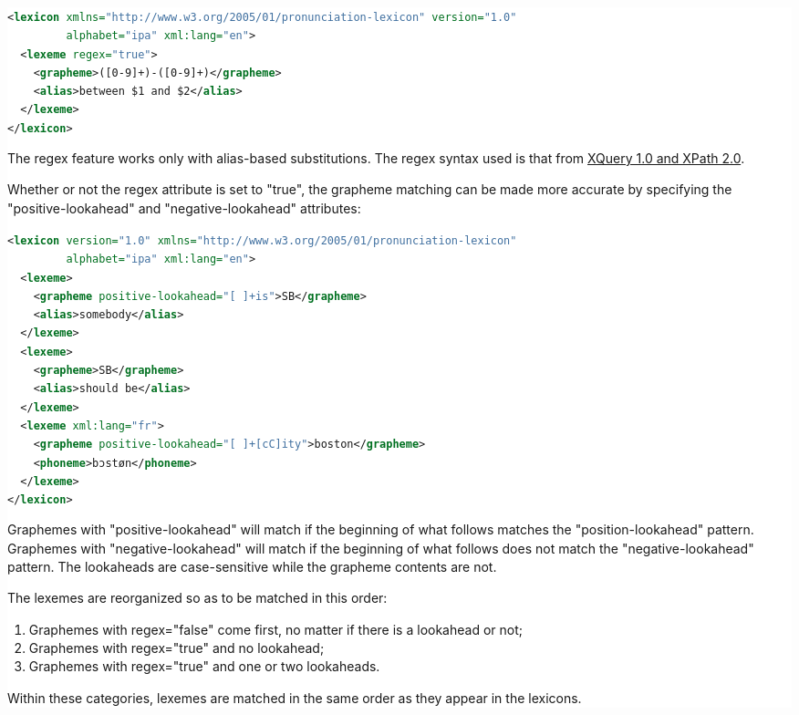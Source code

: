~~~xml
<lexicon xmlns="http://www.w3.org/2005/01/pronunciation-lexicon" version="1.0"
         alphabet="ipa" xml:lang="en">
  <lexeme regex="true">
    <grapheme>([0-9]+)-([0-9]+)</grapheme>
    <alias>between $1 and $2</alias>
  </lexeme>
</lexicon>
~~~

The regex feature works only with alias-based substitutions. The regex
syntax used is that from
[XQuery 1.0 and XPath 2.0](https://www.w3.org/TR/xpath-functions/#regex-syntax).

Whether or not the regex attribute is set to "true", the grapheme
matching can be made more accurate by specifying the
"positive-lookahead" and "negative-lookahead" attributes:

~~~xml
<lexicon version="1.0" xmlns="http://www.w3.org/2005/01/pronunciation-lexicon"
         alphabet="ipa" xml:lang="en">
  <lexeme>
    <grapheme positive-lookahead="[ ]+is">SB</grapheme>
    <alias>somebody</alias>
  </lexeme>
  <lexeme>
    <grapheme>SB</grapheme>
    <alias>should be</alias>
  </lexeme>
  <lexeme xml:lang="fr">
    <grapheme positive-lookahead="[ ]+[cC]ity">boston</grapheme>
    <phoneme>bɔstøn</phoneme>
  </lexeme>
</lexicon>
~~~

Graphemes with "positive-lookahead" will match if the beginning of
what follows matches the "position-lookahead" pattern. Graphemes with
"negative-lookahead" will match if the beginning of what follows does
not match the "negative-lookahead" pattern. The lookaheads are
case-sensitive while the grapheme contents are not.

The lexemes are reorganized so as to be matched in this order:

1. Graphemes with regex="false" come first, no matter if there is a lookahead or not;
2. Graphemes with regex="true" and no lookahead;
3. Graphemes with regex="true" and one or two lookaheads.

Within these categories, lexemes are matched in the same order as they
appear in the lexicons.



[Acapela]: http://www.acapela-group.com
[eSpeak]: http://espeak.sourceforge.net/
[SAPI]: https://en.wikipedia.org/wiki/Microsoft_Speech_API
[say]: https://developer.apple.com/legacy/library/documentation/Darwin/Reference/ManPages/man1/say.1.html
[Google Cloud Text-To-Speech]: https://cloud.google.com/text-to-speech

